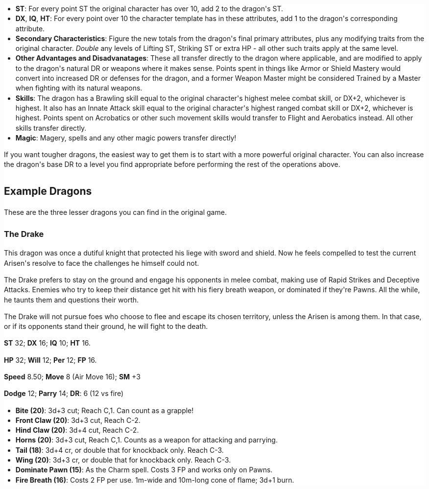 - **ST**: For every point ST the original character has over 10, add 2 to the
  dragon's ST.
- **DX**, **IQ**, **HT**: For every point over 10 the character template has in
  these attributes, add 1 to the dragon's corresponding attribute.
- **Secondary Characteristics**: Figure the new totals from the dragon's final
  primary attributes, plus any modifying traits from the original
  character. _Double_ any levels of Lifting ST, Striking ST or extra HP - all
  other such traits apply at the same level.
- **Other Advantages and Disadvanatages**: These all transfer directly to the
  dragon where applicable, and are modified to apply to the dragon's natural DR
  or weapons where it makes sense. Points spent in things like Armor or Shield
  Mastery would convert into increased DR or defenses for the dragon, and a
  former Weapon Master might be considered Trained by a Master when fighting
  with its natural weapons.
- **Skills**: The dragon has a Brawling skill equal to the original character's
  highest melee combat skill, or DX+2, whichever is highest. It also has an
  Innate Attack skill equal to the original character's highest ranged combat
  skill or DX+2, whichever is highest. Points spent on Acrobatics or other such
  movement skills would transfer to Flight and Aerobatics instead. All other
  skills transfer directly.
- **Magic**: Magery, spells and any other magic powers transfer directly!

If you want tougher dragons, the easiest way to get them is to start with a more
powerful original character. You can also increase the dragon's base DR to a
level you find appropriate before performing the rest of the operations above.

## Example Dragons

These are the three lesser dragons you can find in the original game.

### The Drake

This dragon was once a dutiful knight that protected his liege with sword and
shield. Now he feels compelled to test the current Arisen's resolve to face the
challenges he himself could not.

The Drake prefers to stay on the ground and engage his opponents in melee
combat, making use of Rapid Strikes and Deceptive Attacks. Enemies who try to
keep their distance get hit with his fiery breath weapon, or dominated if
they're Pawns. All the while, he taunts them and questions their worth.

The Drake will not pursue foes who choose to flee and escape its chosen
territory, unless the Arisen is among them. In that case, or if its opponents
stand their ground, he will fight to the death.

**ST** 32; **DX** 16; **IQ** 10; **HT** 16.

**HP** 32; **Will** 12; **Per** 12; **FP** 16.

**Speed** 8.50; **Move** 8 (Air Move 16); **SM** +3

**Dodge** 12; **Parry** 14; **DR**: 6 (12 vs fire)

- **Bite (20)**: 3d+3 cut; Reach C,1. Can count as a grapple!
- **Front Claw (20)**: 3d+3 cut, Reach C-2.
- **Hind Claw (20)**: 3d+4 cut, Reach C-2.
- **Horns (20)**: 3d+3 cut, Reach C,1. Counts as a weapon for attacking and
  parrying.
- **Tail (18)**: 3d+4 cr, or double that for knockback only. Reach C-3.
- **Wing (20)**: 3d+3 cr, or double that for knockback only. Reach C-3.
- **Dominate Pawn (15)**: As the Charm spell. Costs 3 FP and works only on
  Pawns.
- **Fire Breath (16)**: Costs 2 FP per use. 1m-wide and 10m-long cone of flame;
  3d+1 burn.
